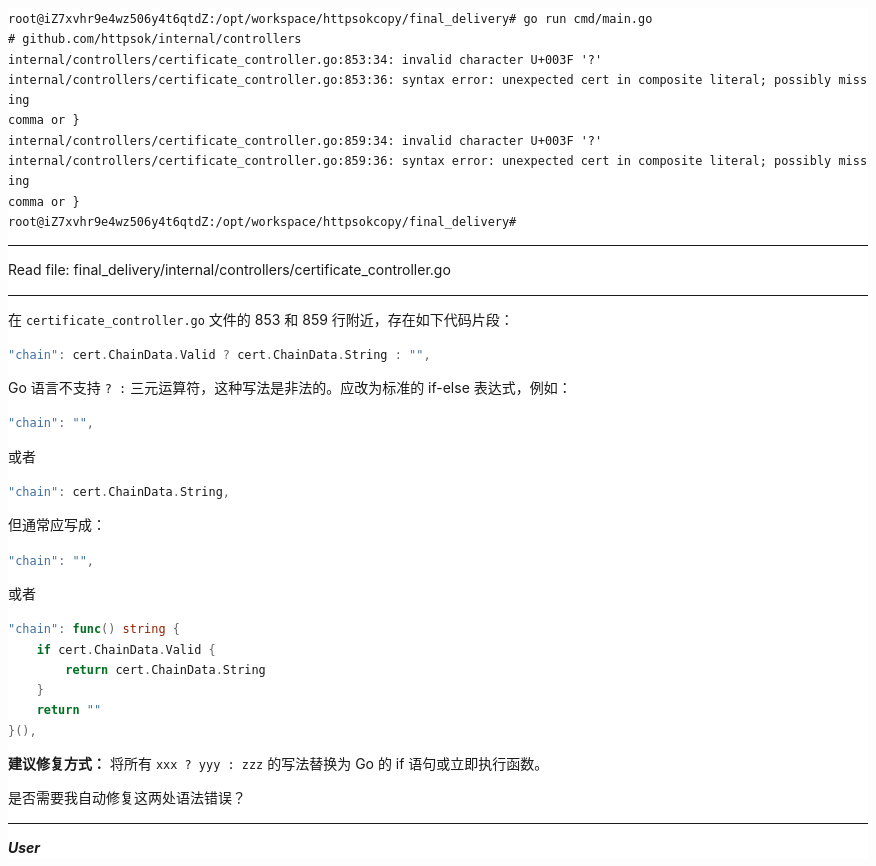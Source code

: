 ```
root@iZ7xvhr9e4wz506y4t6qtdZ:/opt/workspace/httpsokcopy/final_delivery# go run cmd/main.go
# github.com/httpsok/internal/controllers
internal/controllers/certificate_controller.go:853:34: invalid character U+003F '?'
internal/controllers/certificate_controller.go:853:36: syntax error: unexpected cert in composite literal; possibly missing 
comma or }
internal/controllers/certificate_controller.go:859:34: invalid character U+003F '?'
internal/controllers/certificate_controller.go:859:36: syntax error: unexpected cert in composite literal; possibly missing 
comma or }
root@iZ7xvhr9e4wz506y4t6qtdZ:/opt/workspace/httpsokcopy/final_delivery#
```

---

Read file: final_delivery/internal/controllers/certificate_controller.go

---

在 `certificate_controller.go` 文件的 853 和 859 行附近，存在如下代码片段：

```go
"chain": cert.ChainData.Valid ? cert.ChainData.String : "",
```

Go 语言不支持 `? :` 三元运算符，这种写法是非法的。应改为标准的 if-else 表达式，例如：

```go
"chain": "",
```
或者
```go
"chain": cert.ChainData.String,
```
但通常应写成：

```go
"chain": "",
```
或者
```go
"chain": func() string {
    if cert.ChainData.Valid {
        return cert.ChainData.String
    }
    return ""
}(),
```

**建议修复方式：**
将所有 `xxx ? yyy : zzz` 的写法替换为 Go 的 if 语句或立即执行函数。

是否需要我自动修复这两处语法错误？

---

_**User**_
